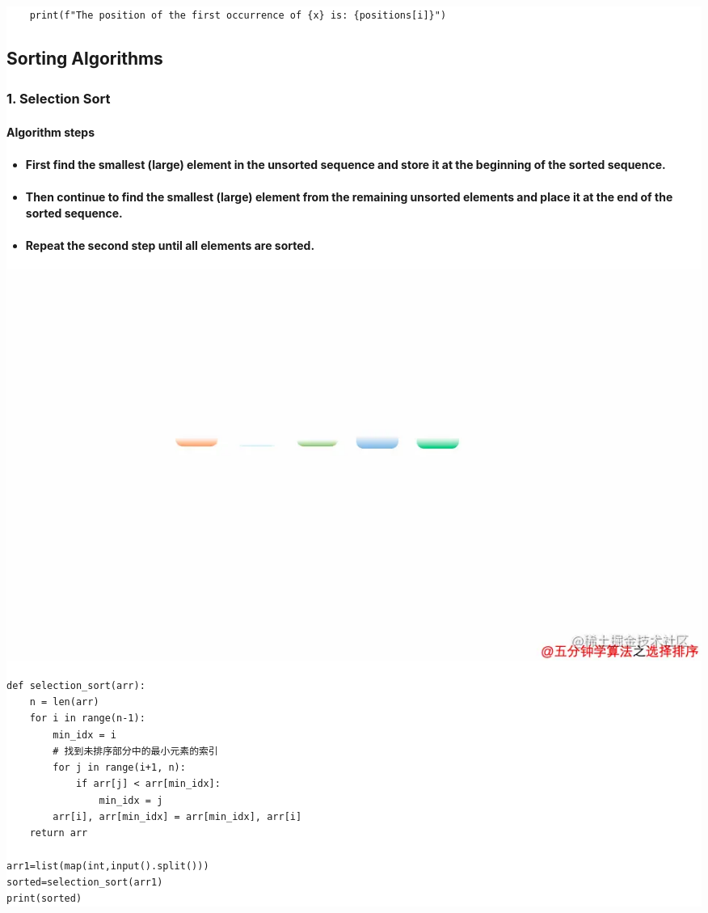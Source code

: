 ```
    print(f"The position of the first occurrence of {x} is: {positions[i]}")
```



## Sorting Algorithms

### 1. Selection Sort

#### Algorithm steps

- #### First find the smallest (large) element in the unsorted sequence and store it at the beginning of the sorted sequence.

- #### Then continue to find the smallest (large) element from the remaining unsorted elements and place it at the end of the sorted sequence.

- #### Repeat the second step until all elements are sorted.

![sss](https://github.com/madfrov/PythonPPTs/blob/main/img/Selection_sort.gif)

```\
def selection_sort(arr):
    n = len(arr)
    for i in range(n-1):
        min_idx = i
        # 找到未排序部分中的最小元素的索引
        for j in range(i+1, n):
            if arr[j] < arr[min_idx]:
                min_idx = j
        arr[i], arr[min_idx] = arr[min_idx], arr[i]
    return arr

arr1=list(map(int,input().split()))
sorted=selection_sort(arr1)
print(sorted)
```
